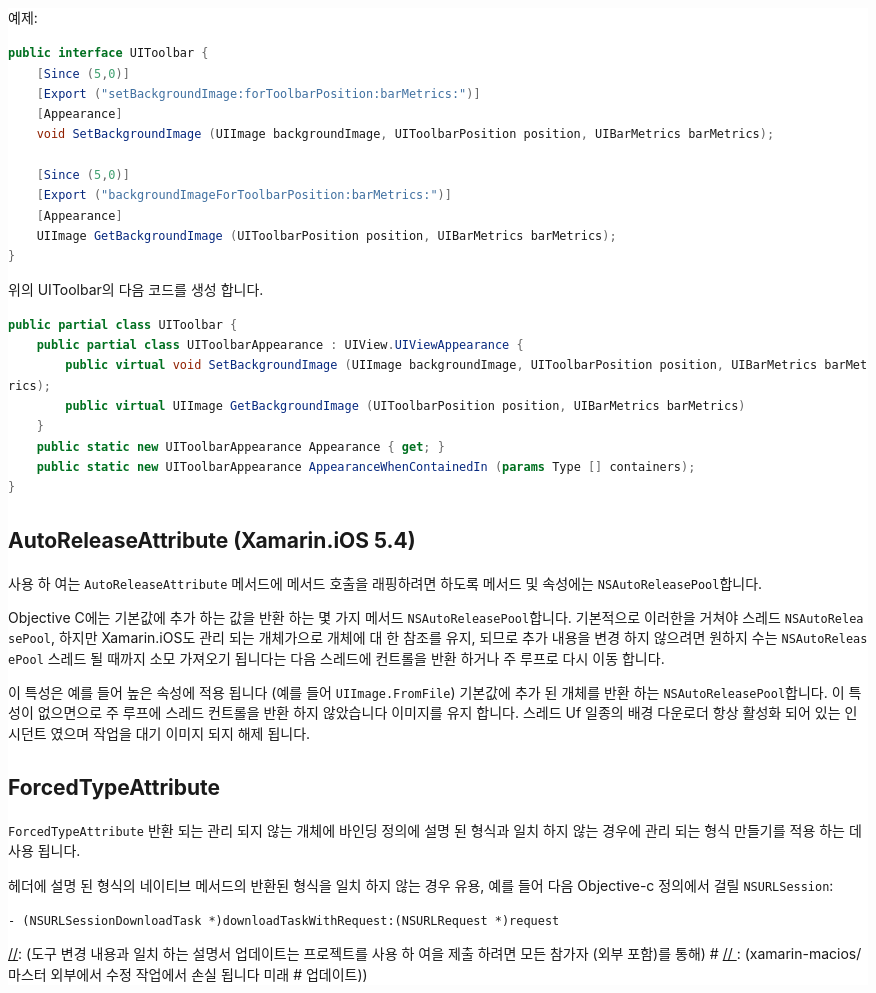예제:

```csharp
public interface UIToolbar {
    [Since (5,0)]
    [Export ("setBackgroundImage:forToolbarPosition:barMetrics:")]
    [Appearance]
    void SetBackgroundImage (UIImage backgroundImage, UIToolbarPosition position, UIBarMetrics barMetrics);

    [Since (5,0)]
    [Export ("backgroundImageForToolbarPosition:barMetrics:")]
    [Appearance]
    UIImage GetBackgroundImage (UIToolbarPosition position, UIBarMetrics barMetrics);
}
```

위의 UIToolbar의 다음 코드를 생성 합니다.

```csharp
public partial class UIToolbar {
    public partial class UIToolbarAppearance : UIView.UIViewAppearance {
        public virtual void SetBackgroundImage (UIImage backgroundImage, UIToolbarPosition position, UIBarMetrics barMetrics);
        public virtual UIImage GetBackgroundImage (UIToolbarPosition position, UIBarMetrics barMetrics)
    }
    public static new UIToolbarAppearance Appearance { get; }
    public static new UIToolbarAppearance AppearanceWhenContainedIn (params Type [] containers);
}
```


## <a name="autoreleaseattribute-xamarinios-54"></a>AutoReleaseAttribute (Xamarin.iOS 5.4)

사용 하 여는 `AutoReleaseAttribute` 메서드에 메서드 호출을 래핑하려면 하도록 메서드 및 속성에는 `NSAutoReleasePool`합니다.

Objective C에는 기본값에 추가 하는 값을 반환 하는 몇 가지 메서드 `NSAutoReleasePool`합니다. 기본적으로 이러한을 거쳐야 스레드 `NSAutoReleasePool`, 하지만 Xamarin.iOS도 관리 되는 개체가으로 개체에 대 한 참조를 유지, 되므로 추가 내용을 변경 하지 않으려면 원하지 수는 `NSAutoReleasePool` 스레드 될 때까지 소모 가져오기 됩니다는 다음 스레드에 컨트롤을 반환 하거나 주 루프로 다시 이동 합니다.

이 특성은 예를 들어 높은 속성에 적용 됩니다 (예를 들어 `UIImage.FromFile`) 기본값에 추가 된 개체를 반환 하는 `NSAutoReleasePool`합니다. 이 특성이 없으면으로 주 루프에 스레드 컨트롤을 반환 하지 않았습니다 이미지를 유지 합니다. 스레드 Uf 일종의 배경 다운로더 항상 활성화 되어 있는 인시던트 였으며 작업을 대기 이미지 되지 해제 됩니다.


## <a name="forcedtypeattribute"></a>ForcedTypeAttribute

`ForcedTypeAttribute` 반환 되는 관리 되지 않는 개체에 바인딩 정의에 설명 된 형식과 일치 하지 않는 경우에 관리 되는 형식 만들기를 적용 하는 데 사용 됩니다.

헤더에 설명 된 형식의 네이티브 메서드의 반환된 형식을 일치 하지 않는 경우 유용, 예를 들어 다음 Objective-c 정의에서 걸릴 `NSURLSession`:

`- (NSURLSessionDownloadTask *)downloadTaskWithRequest:(NSURLRequest *)request`


[//]: # (Https://github.com/xamarin/xamarin-macios/tree/master/docs/website/에 속한 원본 파일)
[//]: (도구 변경 내용과 일치 하는 설명서 업데이트는 프로젝트를 사용 하 여을 제출 하려면 모든 참가자 (외부 포함)를 통해) # [ // ]: (xamarin-macios/마스터 외부에서 수정 작업에서 손실 됩니다 미래 # 업데이트))